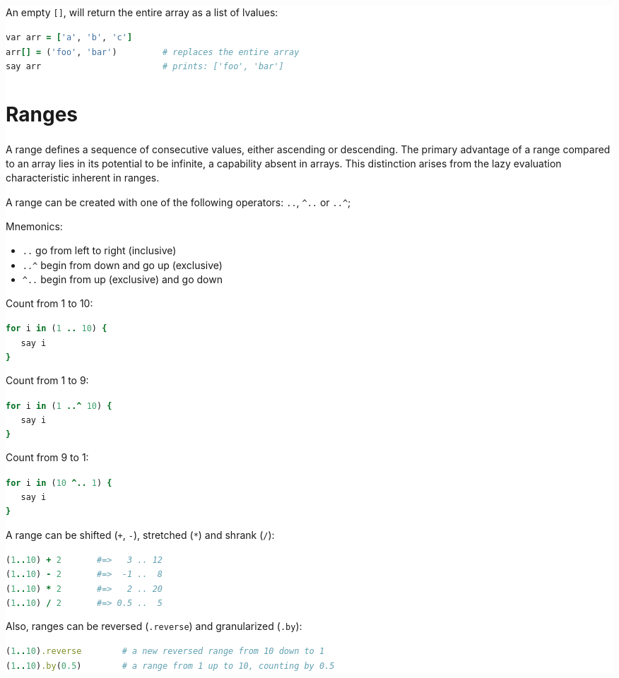 An empty `[]`, will return the entire array as a list of lvalues:

```ruby
var arr = ['a', 'b', 'c']
arr[] = ('foo', 'bar')         # replaces the entire array
say arr                        # prints: ['foo', 'bar']
```

# Ranges

A range defines a sequence of consecutive values, either ascending or descending. The primary advantage of a range compared to an array lies in its potential to be infinite, a capability absent in arrays. This distinction arises from the lazy evaluation characteristic inherent in ranges.

A range can be created with one of the following operators: `..`, `^..` or `..^`;

Mnemonics:
* `..`   go from left to right (inclusive)
* `..^`  begin from down and go up (exclusive)
* `^..`  begin from up (exclusive) and go down

Count from 1 to 10:
```ruby
for i in (1 .. 10) {
   say i
}
```

Count from 1 to 9:
```ruby
for i in (1 ..^ 10) {
   say i
}
```

Count from 9 to 1:
```ruby
for i in (10 ^.. 1) {
   say i
}
```

A range can be shifted (`+`, `-`), stretched (`*`) and shrank (`/`):

```ruby
(1..10) + 2       #=>   3 .. 12
(1..10) - 2       #=>  -1 ..  8
(1..10) * 2       #=>   2 .. 20
(1..10) / 2       #=> 0.5 ..  5
```

Also, ranges can be reversed (`.reverse`) and granularized (`.by`):

```ruby
(1..10).reverse        # a new reversed range from 10 down to 1
(1..10).by(0.5)        # a range from 1 up to 10, counting by 0.5
```
